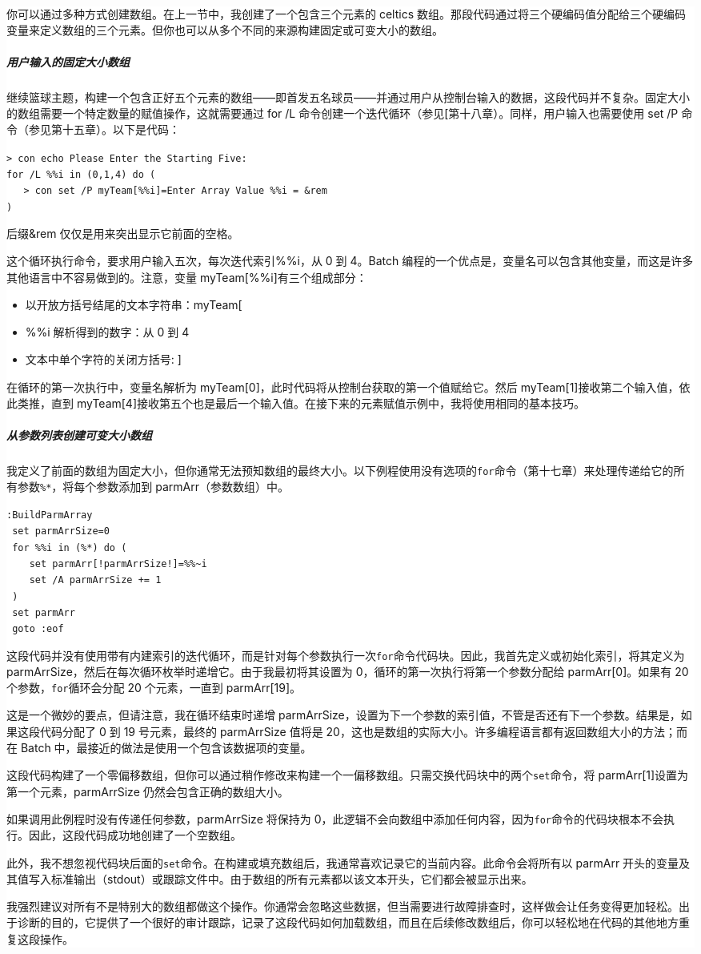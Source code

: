 你可以通过多种方式创建数组。在上一节中，我创建了一个包含三个元素的 celtics 数组。那段代码通过将三个硬编码值分配给三个硬编码变量来定义数组的三个元素。但你也可以从多个不同的来源构建固定或可变大小的数组。

##### 用户输入的固定大小数组

继续篮球主题，构建一个包含正好五个元素的数组——即首发五名球员——并通过用户从控制台输入的数据，这段代码并不复杂。固定大小的数组需要一个特定数量的赋值操作，这就需要通过 for /L 命令创建一个迭代循环（参见[第十八章）。同样，用户输入也需要使用 set /P 命令（参见第十五章）。以下是代码：

```
> con echo Please Enter the Starting Five:
for /L %%i in (0,1,4) do (
   > con set /P myTeam[%%i]=Enter Array Value %%i = &rem
) 
```

后缀&rem 仅仅是用来突出显示它前面的空格。

这个循环执行命令，要求用户输入五次，每次迭代索引%%i，从 0 到 4。Batch 编程的一个优点是，变量名可以包含其他变量，而这是许多其他语言中不容易做到的。注意，变量 myTeam[%%i]有三个组成部分：

+   以开放方括号结尾的文本字符串：myTeam[

+   %%i 解析得到的数字：从 0 到 4

+   文本中单个字符的关闭方括号: ]

在循环的第一次执行中，变量名解析为 myTeam[0]，此时代码将从控制台获取的第一个值赋给它。然后 myTeam[1]接收第二个输入值，依此类推，直到 myTeam[4]接收第五个也是最后一个输入值。在接下来的元素赋值示例中，我将使用相同的基本技巧。

##### 从参数列表创建可变大小数组

我定义了前面的数组为固定大小，但你通常无法预知数组的最终大小。以下例程使用没有选项的`for`命令（第十七章）来处理传递给它的所有参数`%*`，将每个参数添加到 parmArr（参数数组）中。

```
:BuildParmArray
 set parmArrSize=0
 for %%i in (%*) do (
    set parmArr[!parmArrSize!]=%%~i
    set /A parmArrSize += 1
 )
 set parmArr
 goto :eof 
```

这段代码并没有使用带有内建索引的迭代循环，而是针对每个参数执行一次`for`命令代码块。因此，我首先定义或初始化索引，将其定义为 parmArrSize，然后在每次循环枚举时递增它。由于我最初将其设置为 0，循环的第一次执行将第一个参数分配给 parmArr[0]。如果有 20 个参数，`for`循环会分配 20 个元素，一直到 parmArr[19]。

这是一个微妙的要点，但请注意，我在循环结束时递增 parmArrSize，设置为下一个参数的索引值，不管是否还有下一个参数。结果是，如果这段代码分配了 0 到 19 号元素，最终的 parmArrSize 值将是 20，这也是数组的实际大小。许多编程语言都有返回数组大小的方法；而在 Batch 中，最接近的做法是使用一个包含该数据项的变量。

这段代码构建了一个零偏移数组，但你可以通过稍作修改来构建一个一偏移数组。只需交换代码块中的两个`set`命令，将 parmArr[1]设置为第一个元素，parmArrSize 仍然会包含正确的数组大小。

如果调用此例程时没有传递任何参数，parmArrSize 将保持为 0，此逻辑不会向数组中添加任何内容，因为`for`命令的代码块根本不会执行。因此，这段代码成功地创建了一个空数组。

此外，我不想忽视代码块后面的`set`命令。在构建或填充数组后，我通常喜欢记录它的当前内容。此命令会将所有以 parmArr 开头的变量及其值写入标准输出（stdout）或跟踪文件中。由于数组的所有元素都以该文本开头，它们都会被显示出来。

我强烈建议对所有不是特别大的数组都做这个操作。你通常会忽略这些数据，但当需要进行故障排查时，这样做会让任务变得更加轻松。出于诊断的目的，它提供了一个很好的审计跟踪，记录了这段代码如何加载数组，而且在后续修改数组后，你可以轻松地在代码的其他地方重复这段操作。
